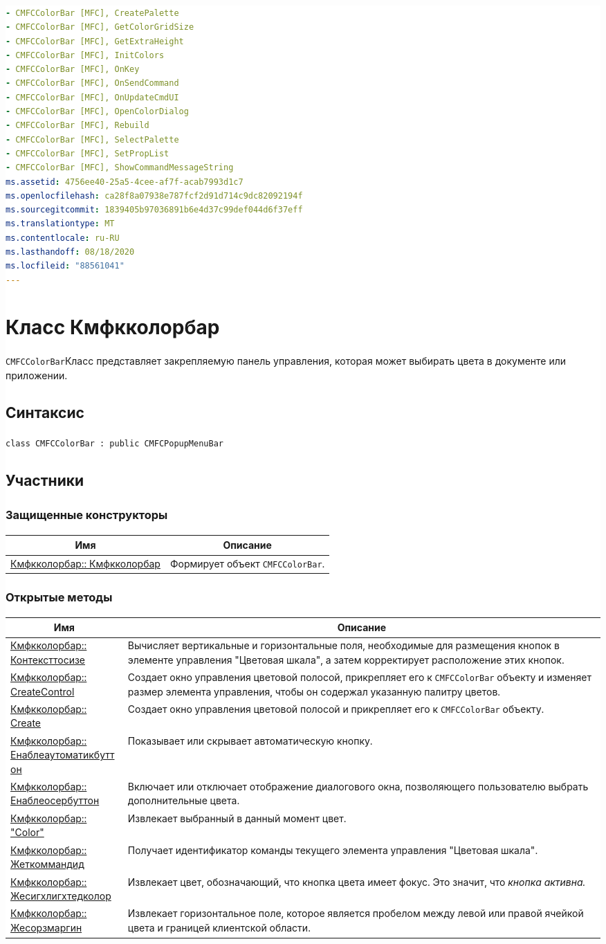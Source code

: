 ```yaml
- CMFCColorBar [MFC], CreatePalette
- CMFCColorBar [MFC], GetColorGridSize
- CMFCColorBar [MFC], GetExtraHeight
- CMFCColorBar [MFC], InitColors
- CMFCColorBar [MFC], OnKey
- CMFCColorBar [MFC], OnSendCommand
- CMFCColorBar [MFC], OnUpdateCmdUI
- CMFCColorBar [MFC], OpenColorDialog
- CMFCColorBar [MFC], Rebuild
- CMFCColorBar [MFC], SelectPalette
- CMFCColorBar [MFC], SetPropList
- CMFCColorBar [MFC], ShowCommandMessageString
ms.assetid: 4756ee40-25a5-4cee-af7f-acab7993d1c7
ms.openlocfilehash: ca28f8a07938e787fcf2d91d714c9dc82092194f
ms.sourcegitcommit: 1839405b97036891b6e4d37c99def044d6f37eff
ms.translationtype: MT
ms.contentlocale: ru-RU
ms.lasthandoff: 08/18/2020
ms.locfileid: "88561041"
---
```

# <a name="cmfccolorbar-class"></a>Класс Кмфкколорбар

`CMFCColorBar`Класс представляет закрепляемую панель управления, которая может выбирать цвета в документе или приложении.

## <a name="syntax"></a>Синтаксис

```
class CMFCColorBar : public CMFCPopupMenuBar
```

## <a name="members"></a>Участники

### <a name="protected-constructors"></a>Защищенные конструкторы

|Имя|Описание|
|----------|-----------------|
|[Кмфкколорбар:: Кмфкколорбар](#cmfccolorbar)|Формирует объект `CMFCColorBar`.|

### <a name="public-methods"></a>Открытые методы

|Имя|Описание|
|----------|-----------------|
|[Кмфкколорбар:: Контексттосизе](#contexttosize)|Вычисляет вертикальные и горизонтальные поля, необходимые для размещения кнопок в элементе управления "Цветовая шкала", а затем корректирует расположение этих кнопок.|
|[Кмфкколорбар:: CreateControl](#createcontrol)|Создает окно управления цветовой полосой, прикрепляет его к `CMFCColorBar` объекту и изменяет размер элемента управления, чтобы он содержал указанную палитру цветов.|
|[Кмфкколорбар:: Create](#create)|Создает окно управления цветовой полосой и прикрепляет его к `CMFCColorBar` объекту.|
|[Кмфкколорбар:: Енаблеаутоматикбуттон](#enableautomaticbutton)|Показывает или скрывает автоматическую кнопку.|
|[Кмфкколорбар:: Енаблеосербуттон](#enableotherbutton)|Включает или отключает отображение диалогового окна, позволяющего пользователю выбрать дополнительные цвета.|
|[Кмфкколорбар:: "Color"](#getcolor)|Извлекает выбранный в данный момент цвет.|
|[Кмфкколорбар:: Жеткоммандид](#getcommandid)|Получает идентификатор команды текущего элемента управления "Цветовая шкала".|
|[Кмфкколорбар:: Жесигхлигхтедколор](#gethighlightedcolor)|Извлекает цвет, обозначающий, что кнопка цвета имеет фокус. Это значит, что *кнопка активна.*|
|[Кмфкколорбар:: Жесорзмаргин](#gethorzmargin)|Извлекает горизонтальное поле, которое является пробелом между левой или правой ячейкой цвета и границей клиентской области.|